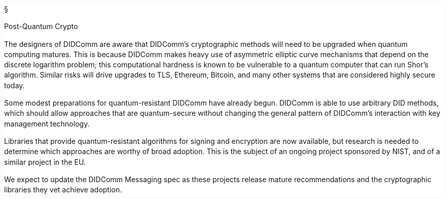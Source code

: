 
§

Post-Quantum Crypto

The designers of DIDComm are aware that DIDComm’s cryptographic methods will need to be upgraded when quantum computing matures. This is because DIDComm makes heavy use of asymmetric elliptic curve mechanisms that depend on the discrete logarithm problem; this computational hardness is known to be vulnerable to a quantum computer that can run Shor’s algorithm. Similar risks will drive upgrades to TLS, Ethereum, Bitcoin, and many other systems that are considered highly secure today.



Some modest preparations for quantum-resistant DIDComm have already begun. DIDComm is able to use arbitrary DID methods, which should allow approaches that are quantum-secure without changing the general pattern of DIDComm’s interaction with key management technology.



Libraries that provide quantum-resistant algorithms for signing and encryption are now available, but research is needed to determine which approaches are worthy of broad adoption. This is the subject of an ongoing project sponsored by NIST, and of a similar project in the EU.



We expect to update the DIDComm Messaging spec as these projects release mature recommendations and the cryptographic libraries they vet achieve adoption.

